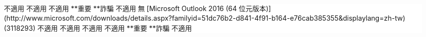 </td>
<td style="border:1px solid black;">
不適用

</td>
<td style="border:1px solid black;">
不適用

</td>
<td style="border:1px solid black;">
不適用

</td>
<td style="border:1px solid black;">
**重要  
**詐騙

</td>
<td style="border:1px solid black;">
不適用

</td>
<td style="border:1px solid black;">
無

</td>
</tr>
<tr>
<td style="border:1px solid black;">
[Microsoft Outlook 2016 (64 位元版本)](http://www.microsoft.com/downloads/details.aspx?familyid=51dc76b2-d841-4f91-b164-e76cab385355&displaylang=zh-tw)  
(3118293)

</td>
<td style="border:1px solid black;">
不適用

</td>
<td style="border:1px solid black;">
不適用

</td>
<td style="border:1px solid black;">
不適用

</td>
<td style="border:1px solid black;">
不適用

</td>
<td style="border:1px solid black;">
**重要  
**詐騙

</td>
<td style="border:1px solid black;">
不適用
